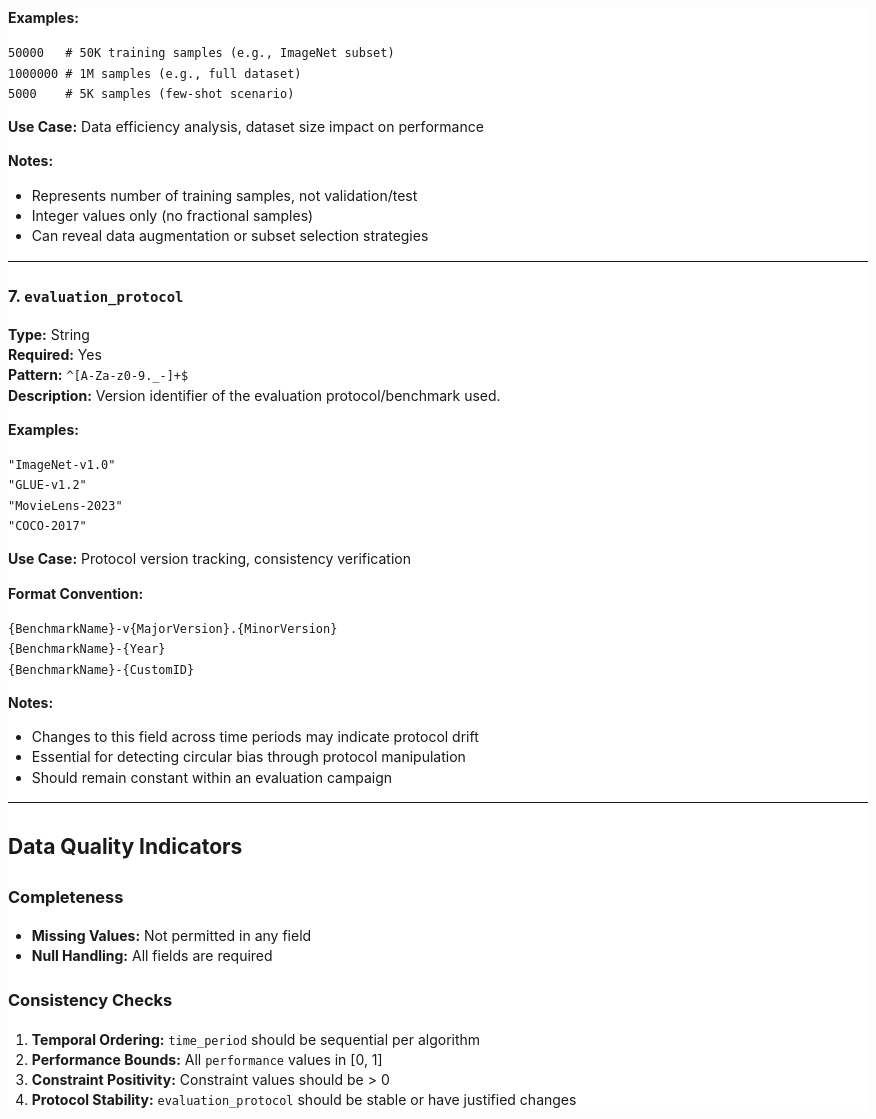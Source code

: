 **Examples:**
```
50000   # 50K training samples (e.g., ImageNet subset)
1000000 # 1M samples (e.g., full dataset)
5000    # 5K samples (few-shot scenario)
```

**Use Case:** Data efficiency analysis, dataset size impact on performance

**Notes:**
- Represents number of training samples, not validation/test
- Integer values only (no fractional samples)
- Can reveal data augmentation or subset selection strategies

---

### 7. `evaluation_protocol`

**Type:** String  
**Required:** Yes  
**Pattern:** `^[A-Za-z0-9._-]+$`  
**Description:** Version identifier of the evaluation protocol/benchmark used.

**Examples:**
```
"ImageNet-v1.0"
"GLUE-v1.2"
"MovieLens-2023"
"COCO-2017"
```

**Use Case:** Protocol version tracking, consistency verification

**Format Convention:**
```
{BenchmarkName}-v{MajorVersion}.{MinorVersion}
{BenchmarkName}-{Year}
{BenchmarkName}-{CustomID}
```

**Notes:**
- Changes to this field across time periods may indicate protocol drift
- Essential for detecting circular bias through protocol manipulation
- Should remain constant within an evaluation campaign

---

## Data Quality Indicators

### Completeness
- **Missing Values:** Not permitted in any field
- **Null Handling:** All fields are required

### Consistency Checks
1. **Temporal Ordering:** `time_period` should be sequential per algorithm
2. **Performance Bounds:** All `performance` values in [0, 1]
3. **Constraint Positivity:** Constraint values should be > 0
4. **Protocol Stability:** `evaluation_protocol` should be stable or have justified changes
